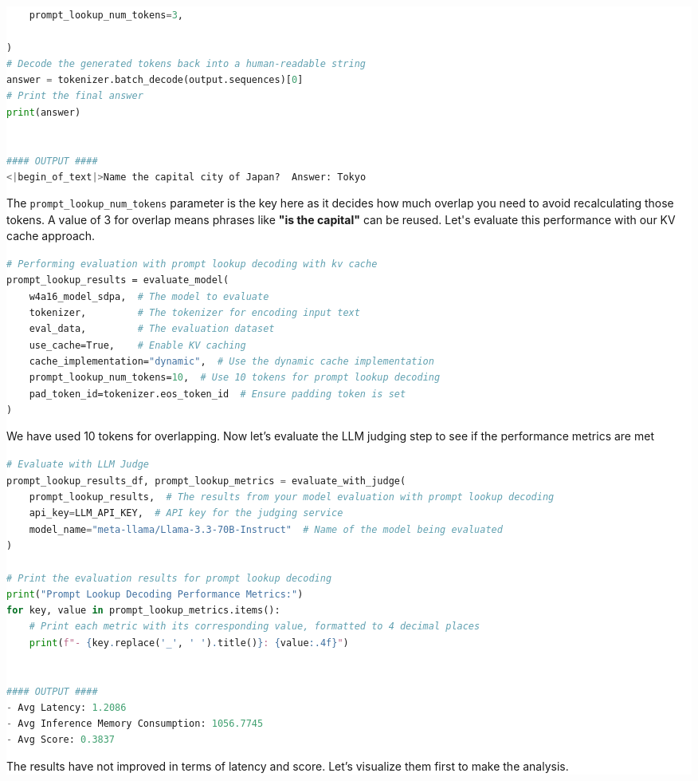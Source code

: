 ```python
    prompt_lookup_num_tokens=3,

)
# Decode the generated tokens back into a human-readable string
answer = tokenizer.batch_decode(output.sequences)[0]
# Print the final answer
print(answer)


#### OUTPUT ####
<|begin_of_text|>Name the capital city of Japan?  Answer: Tokyo
```
The `prompt_lookup_num_tokens` parameter is the key here as it decides how much overlap you need to avoid recalculating those tokens. A value of 3 for overlap means phrases like **"is the capital"** can be reused. Let's evaluate this performance with our KV cache approach.
```graphql
# Performing evaluation with prompt lookup decoding with kv cache
prompt_lookup_results = evaluate_model(
    w4a16_model_sdpa,  # The model to evaluate
    tokenizer,         # The tokenizer for encoding input text
    eval_data,         # The evaluation dataset
    use_cache=True,    # Enable KV caching
    cache_implementation="dynamic",  # Use the dynamic cache implementation
    prompt_lookup_num_tokens=10,  # Use 10 tokens for prompt lookup decoding
    pad_token_id=tokenizer.eos_token_id  # Ensure padding token is set
)
```
We have used 10 tokens for overlapping. Now let’s evaluate the LLM judging step to see if the performance metrics are met
```python
# Evaluate with LLM Judge
prompt_lookup_results_df, prompt_lookup_metrics = evaluate_with_judge(
    prompt_lookup_results,  # The results from your model evaluation with prompt lookup decoding
    api_key=LLM_API_KEY,  # API key for the judging service
    model_name="meta-llama/Llama-3.3-70B-Instruct"  # Name of the model being evaluated
)

# Print the evaluation results for prompt lookup decoding
print("Prompt Lookup Decoding Performance Metrics:")
for key, value in prompt_lookup_metrics.items():
    # Print each metric with its corresponding value, formatted to 4 decimal places
    print(f"- {key.replace('_', ' ').title()}: {value:.4f}")


#### OUTPUT ####
- Avg Latency: 1.2086
- Avg Inference Memory Consumption: 1056.7745
- Avg Score: 0.3837
```
The results have not improved in terms of latency and score. Let’s visualize them first to make the analysis.
